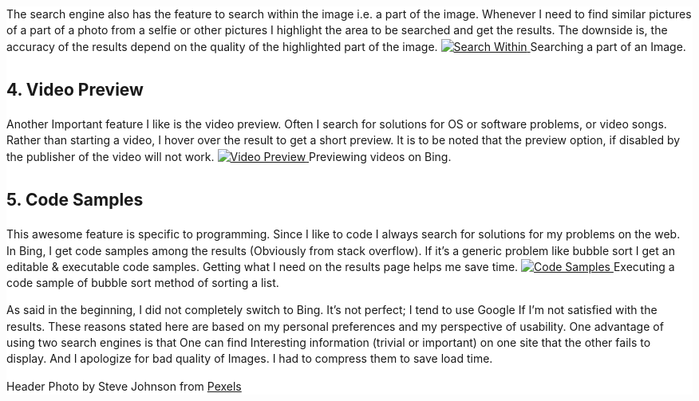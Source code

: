 The search engine also has the feature to search within the image i.e. a part of the image. Whenever I need to find similar pictures of a part of a photo from a selfie or other pictures I highlight the area to be searched and get the results. The downside is, the accuracy of the results depend on the quality of the highlighted part of the image.
<a href="#">
    <img src="{{ site.baseurl }}/img/2018_09_02/image_within.gif" alt="Search Within" width="800" height="534">
</a>
<span class="caption text-muted">Searching a part of an Image.</span>
</p>
<h2 class="section-heading">4. Video Preview</h2>
<p>Another Important feature I like is the video preview. Often I search for solutions for OS or software problems, or video songs. Rather than starting a video, I hover over the result to get a short preview. It is to be noted that the preview option, if disabled by the publisher of the video will not work.
<a href="#">
    <img src="{{ site.baseurl }}/img/2018_09_02/video_search.gif" alt="Video Preview" width="800" height="534">
</a>
<span class="caption text-muted">Previewing videos on Bing.</span>
</p>
<h2 class="section-heading">5. Code Samples</h2>
<p>This awesome feature is specific to programming.  Since I like to code I always search for solutions for my problems on the web.  In Bing, I get code samples among the results (Obviously from stack overflow). If it’s a generic problem like bubble sort I get an editable & executable code samples. Getting what I need on the results page helps me save time.
<a href="#">
    <img src="{{ site.baseurl }}/img/2018_09_02/code_sample.gif" alt="Code Samples" width="800" height="534">
</a>
<span class="caption text-muted">Executing a code sample of bubble sort method of sorting a list.</span>
</p>
<p>As said in the beginning, I did not completely switch to Bing. It’s not perfect; I tend to use Google If I’m not satisfied with the results. These reasons stated here are based on my personal preferences and my perspective of usability. One advantage of using two search engines is that One can find Interesting information (trivial or important) on one site that the other fails to display. And I apologize for bad quality of Images. I had to compress them to save load time.
</p>Header Photo by Steve Johnson from <a href="https://www.pexels.com/photo/person-s-index-finger-977246/">Pexels</a>
</p>